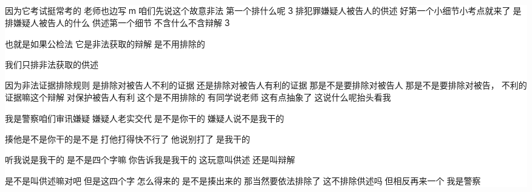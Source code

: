 因为它考试挺常考的
老师也边写
m
咱们先说这个故意非法
第一个排什么呢
3
排犯罪嫌疑人被告人的供述
好第一个小细节小考点就来了
是排嫌疑人被告人的什么
供述第一个细节
不含什么不含辩解
3

也就是如果公检法
它是非法获取的辩解
是不用排除的

我们只排非法获取的供述

因为非法证据排除规则
是排除对被告人不利的证据
还是排除对被告人有利的证据
那是不是要排除对被告人
那是不是要排除对被告，
不利的证据嘛这个辩解
对保护被告人有利
这个是不用排除的
有同学说老师
这有点抽象了
这说什么呢抬头看我

我是警察咱们审讯嫌疑
嫌疑人老实交代
是不是你干的
嫌疑人说不是我干的

揍他是不是你干的是不是
打他打得快不行了
他说别打了
是我干的

听我说是我干的
是不是四个字嘛
你告诉我是我干的
这玩意叫供述
还是叫辩解

是不是叫供述嘛对吧
但是这四个字
怎么得来的
是不是揍出来的
那当然要依法排除了
这不排除供述吗
但相反再来一个
我是警察
